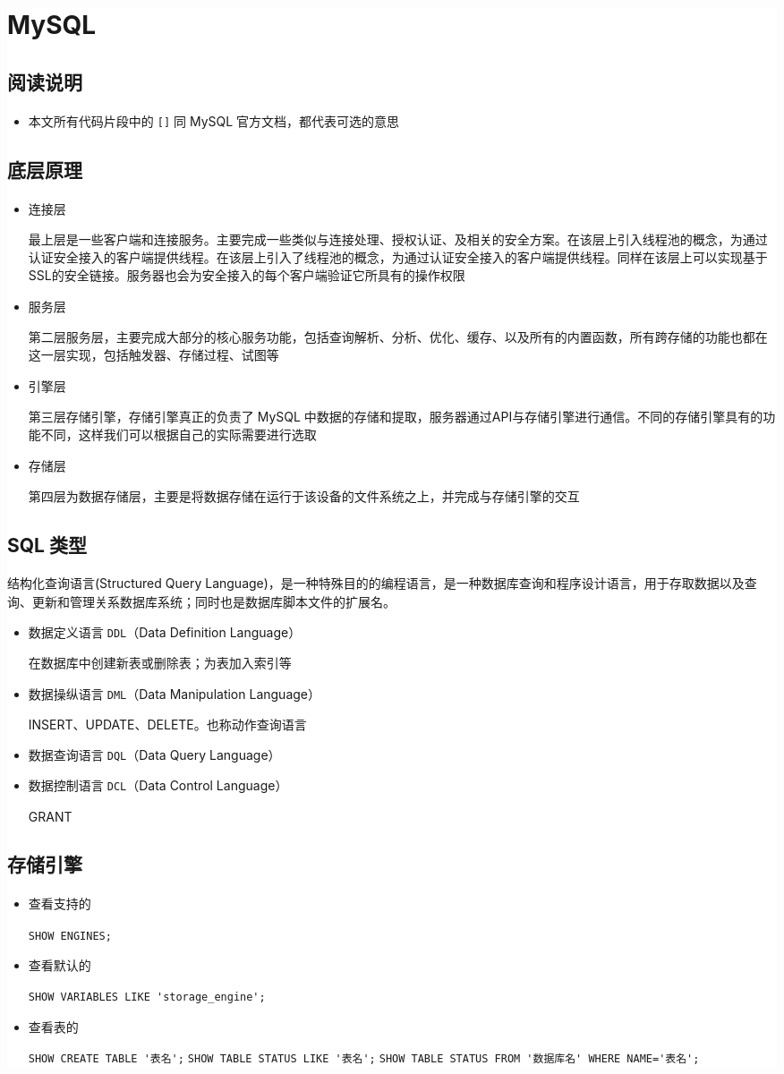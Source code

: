 # MySQL

## 阅读说明

- 本文所有代码片段中的 `[]` 同 MySQL 官方文档，都代表可选的意思

## 底层原理

- 连接层

  最上层是一些客户端和连接服务。主要完成一些类似与连接处理、授权认证、及相关的安全方案。在该层上引入线程池的概念，为通过认证安全接入的客户端提供线程。在该层上引入了线程池的概念，为通过认证安全接入的客户端提供线程。同样在该层上可以实现基于SSL的安全链接。服务器也会为安全接入的每个客户端验证它所具有的操作权限

- 服务层

  第二层服务层，主要完成大部分的核心服务功能，包括查询解析、分析、优化、缓存、以及所有的内置函数，所有跨存储的功能也都在这一层实现，包括触发器、存储过程、试图等

- 引擎层

  第三层存储引擎，存储引擎真正的负责了 MySQL 中数据的存储和提取，服务器通过API与存储引擎进行通信。不同的存储引擎具有的功能不同，这样我们可以根据自己的实际需要进行选取

- 存储层

  第四层为数据存储层，主要是将数据存储在运行于该设备的文件系统之上，并完成与存储引擎的交互

## SQL 类型

结构化查询语言(Structured Query Language)，是一种特殊目的的编程语言，是一种数据库查询和程序设计语言，用于存取数据以及查询、更新和管理关系数据库系统；同时也是数据库脚本文件的扩展名。

- 数据定义语言 `DDL`（Data Definition Language）

  在数据库中创建新表或删除表；为表加入索引等

- 数据操纵语言 `DML`（Data Manipulation Language）

  INSERT、UPDATE、DELETE。也称动作查询语言

- 数据查询语言 `DQL`（Data Query Language）

- 数据控制语言 `DCL`（Data Control Language）

  GRANT

## 存储引擎

- 查看支持的

  `SHOW ENGINES;`

- 查看默认的

  `SHOW VARIABLES LIKE 'storage_engine';`

- 查看表的

  `SHOW CREATE TABLE '表名';`
  `SHOW TABLE STATUS LIKE '表名';`
  `SHOW TABLE STATUS FROM '数据库名' WHERE NAME='表名';`
